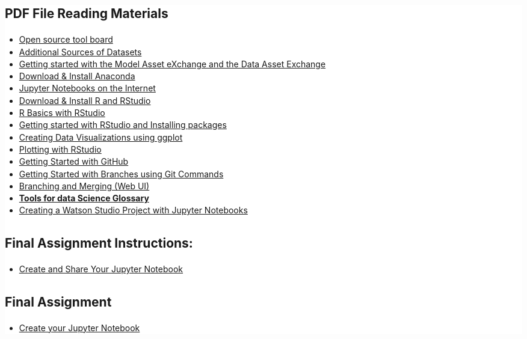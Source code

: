 
## PDF File Reading Materials
* [Open source tool board](https://cf-courses-data.s3.us.cloud-object-storage.appdomain.cloud/IBM-DS0130EN-SkillsNetwork/storyline/Open%20Source%20Tools/story.html?origin=www.coursera.org)
* [Additional Sources of Datasets](https://drive.google.com/file/d/1QKLd87dCIVwevpTzuZxSTx9kzeca1RZa/view?usp=drivesdk)
* [Getting started with the Model Asset eXchange and the Data Asset Exchange](https://drive.google.com/file/d/1pq0J0N4oLlFuvin0iIynYuf2PsSU2IAI/view?usp=drivesdk)
* [Download & Install Anaconda](https://drive.google.com/file/d/1psQyX46k-B5S80uqSss6YVoFEylvSOhd/view?usp=drivesdk)
* [Jupyter Notebooks on the Internet](https://drive.google.com/file/d/1f4T1YDHbJTJ4OKFkf6fgq1zesYohGcmL/view?usp=drivesdk)
* [Download & Install R and RStudio](https://drive.google.com/file/d/1OUjkfSE0e8YckQ1VAnL0X-CC5z-bupvI/view?usp=drivesdk)
* [R Basics with RStudio](https://drive.google.com/file/d/1AP10_NYhW7eu7vhqHLJV-Xsw_R-Hhq0E/view?usp=drivesdk)
* [Getting started with RStudio and Installing packages](https://drive.google.com/file/d/1PsTQiDR9g9xlBBjmDcd55Xfk6X0Poy2K/view?usp=drivesdk)
* [Creating Data Visualizations using ggplot](https://author-ide.skills.network/render?token=eyJhbGciOiJIUzI1NiIsInR5cCI6IkpXVCJ9.eyJtZF9pbnN0cnVjdGlvbnNfdXJsIjoiaHR0cHM6Ly9jZi1jb3Vyc2VzLWRhdGEuczMudXMuY2xvdWQtb2JqZWN0LXN0b3JhZ2UuYXBwZG9tYWluLmNsb3VkL0lCTURldmVsb3BlclNraWxsc05ldHdvcmstRFMwMTA1RU4tU2tpbGxzTmV0d29yay9sYWJzL01vZHVsZTIvcGxvdHRpbmdfd2l0aF9SLm1kIiwidG9vbF90eXBlIjoicnN0dWRpby1pZGUiLCJhZG1pbiI6ZmFsc2UsImlhdCI6MTcwMDY3MTAxNn0.cqYU3edA-L7g1cwK9JG7p1tO9jHwTJVqnxvJO6wh80s)
* [Plotting with RStudio](https://drive.google.com/file/d/10Rfkq9jASAjS3pgyF-DH6ZInc6MLEXEk/view?usp=drivesdk)
* [Getting Started with GitHub](https://drive.google.com/file/d/1XkX0XEvhkGZijdsfhFe_nT6-bIlFVUzf/view?usp=drivesdk)
* [Getting Started with Branches using Git Commands](https://drive.google.com/file/d/1hKd_Nj6lL5teF_YabMn0maKPfWk61rQP/view?usp=drivesdk)
* [Branching and Merging (Web UI)](https://drive.google.com/file/d/1PaybE5RIc5C6DvxVCGkJXDVg3EkbZ9Qf/view?usp=drivesdk)
* [**Tools for data Science Glossary**](https://drive.google.com/file/d/1a9nSpJIuy3fERl68ULt7Nk9FtSLyOhpB/view?usp=drivesdk)
* [Creating a Watson Studio Project with Jupyter Notebooks](https://drive.google.com/file/d/1V3Q3Ywa_i6zpzGkmXIQT05kTXc7gAKW4/view?usp=drivesdk)


## Final Assignment Instructions:
* [Create and Share Your Jupyter Notebook](https://drive.google.com/file/d/161wViwE2Q1bSmg4B0OAysCdv7tFamAhz/view?usp=drivesdk)

## Final Assignment
* [Create your Jupyter Notebook](https://github.com/shivamtomershiv/IBM-Data-Science-Professional-Certificate/blob/main/02%20Tools%20for%20Data%20Science/DataScienceEcosystem.ipynb)


